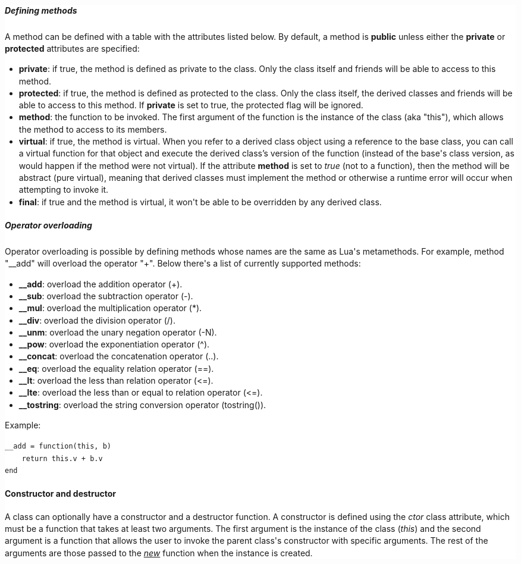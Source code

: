 ##### Defining methods
A method can be defined with a table with the attributes listed below. By default, a method is **public** unless either the **private** or **protected** attributes are specified:

- **private**: if true, the method is defined as private to the class. Only the class itself and friends will be able to access to this method.
- **protected**: if true, the method is defined as protected to the class. Only the class itself, the derived classes and friends will be able to access to this method. If **private** is set to true, the protected flag will be ignored.
- **method**: the function to be invoked. The first argument of the function is the instance of the class (aka "this"), which allows the method to access to its members.
- **virtual**: if true, the method is virtual. When you refer to a derived class object using a reference to the base class, you can call a virtual function for that object and execute the derived class’s version of the function (instead of the base's class version, as would happen if the method were not virtual). If the attribute **method** is set
to *true* (not to a function), then the method will be abstract (pure virtual), meaning that derived classes must implement the method or otherwise a runtime error will occur
when attempting to invoke it.
- **final**: if true and the method is virtual, it won't be able to be overridden by any derived class.


##### Operator overloading
Operator overloading is possible by defining methods whose names are the same as Lua's metamethods. For example, method "\_\_add" will overload the operator "+". Below there's a list of currently supported methods:

- **\_\_add**: overload the addition operator (+).
- **\_\_sub**: overload the subtraction operator (-).
- **\_\_mul**: overload the multiplication operator (*).
- **\_\_div**: overload the division operator (/).
- **\_\_unm**: overload the unary negation operator (-N).
- **\_\_pow**: overload the exponentiation operator (^).
- **\_\_concat**: overload the concatenation operator (..).
- **\_\_eq**: overload the equality relation operator (==).
- **\_\_lt**: overload the less than relation operator (<=).
- **\_\_lte**: overload the less than or equal to relation operator (<=).
- **\_\_tostring**: overload the string conversion operator (tostring()).

Example:

```
__add = function(this, b)
	return this.v + b.v
end
```

#### Constructor and destructor
A class can optionally have a constructor and a destructor function. A constructor is defined using the *ctor* class attribute, which must be a function that takes at least two arguments. The first argument is the instance of the class (*this*) and the second argument is a function that allows the user to invoke the parent class's constructor with specific arguments. The rest of the arguments are those passed to the [*new*](#new) function when the instance is created.
